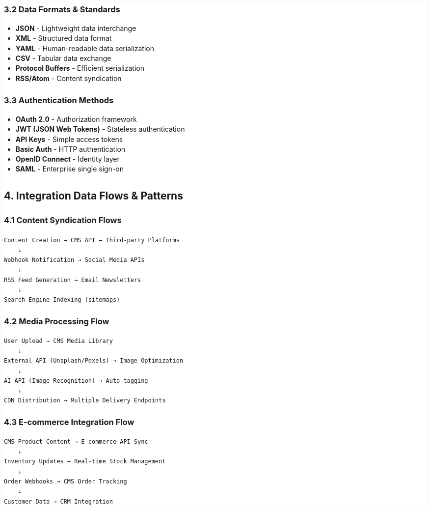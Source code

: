 ### 3.2 Data Formats & Standards
- **JSON** - Lightweight data interchange
- **XML** - Structured data format
- **YAML** - Human-readable data serialization
- **CSV** - Tabular data exchange
- **Protocol Buffers** - Efficient serialization
- **RSS/Atom** - Content syndication

### 3.3 Authentication Methods
- **OAuth 2.0** - Authorization framework
- **JWT (JSON Web Tokens)** - Stateless authentication
- **API Keys** - Simple access tokens
- **Basic Auth** - HTTP authentication
- **OpenID Connect** - Identity layer
- **SAML** - Enterprise single sign-on

## 4. Integration Data Flows & Patterns

### 4.1 Content Syndication Flows
```
Content Creation → CMS API → Third-party Platforms
    ↓
Webhook Notification → Social Media APIs
    ↓
RSS Feed Generation → Email Newsletters
    ↓
Search Engine Indexing (sitemaps)
```

### 4.2 Media Processing Flow
```
User Upload → CMS Media Library
    ↓
External API (Unsplash/Pexels) → Image Optimization
    ↓
AI API (Image Recognition) → Auto-tagging
    ↓
CDN Distribution → Multiple Delivery Endpoints
```

### 4.3 E-commerce Integration Flow
```
CMS Product Content → E-commerce API Sync
    ↓
Inventory Updates → Real-time Stock Management
    ↓
Order Webhooks → CMS Order Tracking
    ↓
Customer Data → CRM Integration
```
